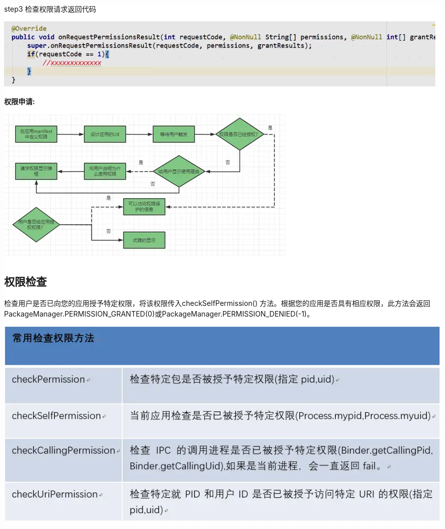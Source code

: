 step3 检查权限请求返回代码

![image-20220302164916295](Android权限管理_imgs\3HMdCAZa5X8.png)

**权限申请:**

![img](Android权限管理_imgs\URerSBS1Dvz.png)

## 权限检查

检查用户是否已向您的应用授予特定权限，将该权限传入checkSelfPermission() 方法。根据您的应用是否具有相应权限，此方法会返回PackageManager.PERMISSION_GRANTED(0)或PackageManager.PERMISSION_DENIED(-1)。

![img](Android权限管理_imgs\fFyXAV2HBnv.png)
